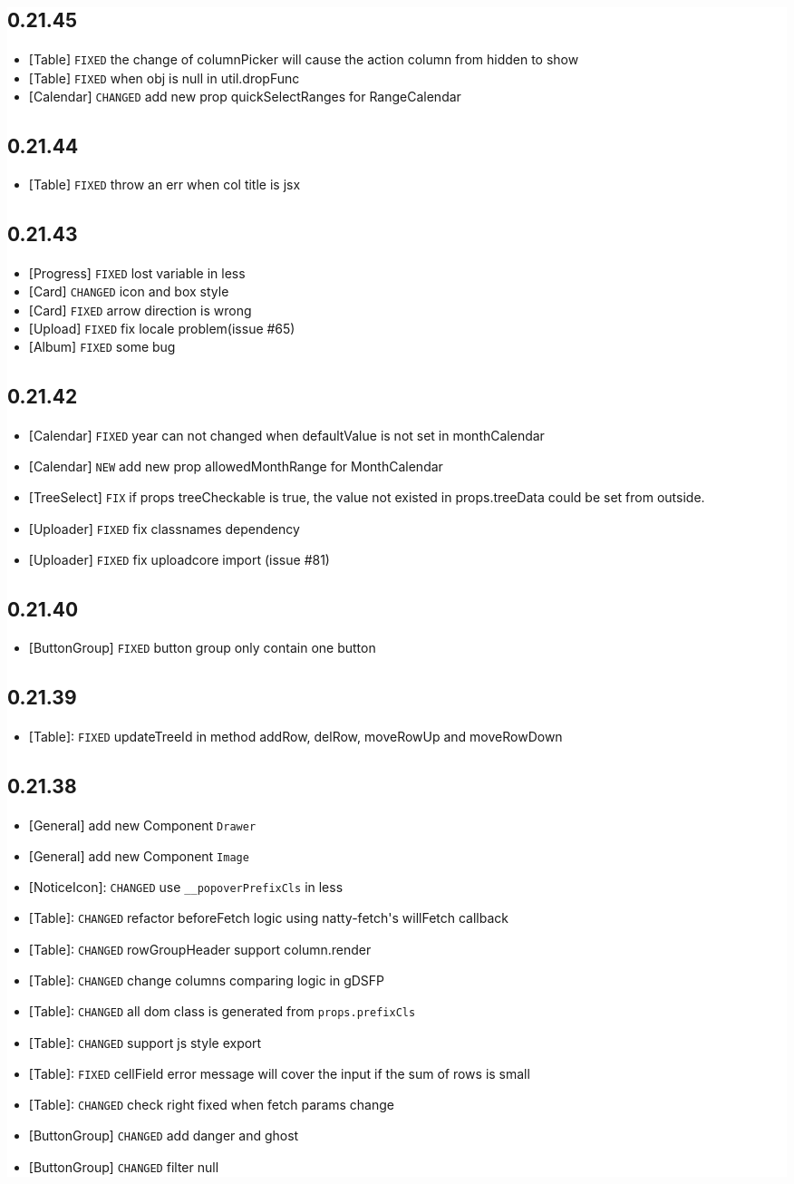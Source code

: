 ## 0.21.45
- [Table] `FIXED` the change of columnPicker will cause the action column from hidden to show
- [Table] `FIXED` when obj is null in util.dropFunc
- [Calendar] `CHANGED` add new prop quickSelectRanges for RangeCalendar

## 0.21.44
- [Table] `FIXED` throw an err when col title is jsx

## 0.21.43
- [Progress] `FIXED` lost variable in less
- [Card] `CHANGED` icon and box style
- [Card] `FIXED` arrow direction is wrong
- [Upload] `FIXED` fix locale problem(issue #65)
- [Album] `FIXED` some bug

## 0.21.42
- [Calendar] `FIXED` year can not changed when defaultValue is not set in monthCalendar
- [Calendar] `NEW` add new prop allowedMonthRange for MonthCalendar

- [TreeSelect] `FIX` if props treeCheckable is true, the value not existed in props.treeData could be set from outside.

- [Uploader] `FIXED` fix classnames dependency
- [Uploader] `FIXED` fix uploadcore import (issue #81)


## 0.21.40
- [ButtonGroup] `FIXED` button group only contain one button

## 0.21.39
- [Table]: `FIXED` updateTreeId in method addRow, delRow, moveRowUp and moveRowDown

## 0.21.38
- [General] add new Component `Drawer`
- [General] add new Component `Image`

- [NoticeIcon]: `CHANGED` use `__popoverPrefixCls` in less

- [Table]: `CHANGED` refactor beforeFetch logic using natty-fetch's willFetch callback
- [Table]: `CHANGED` rowGroupHeader support column.render
- [Table]: `CHANGED` change columns comparing logic in gDSFP
- [Table]: `CHANGED` all dom class is generated from `props.prefixCls`
- [Table]: `CHANGED` support js style export
- [Table]: `FIXED` cellField error message will cover the input if the sum of rows is small
- [Table]: `CHANGED` check right fixed when fetch params change

- [ButtonGroup] `CHANGED` add danger and ghost
- [ButtonGroup] `CHANGED` filter null
